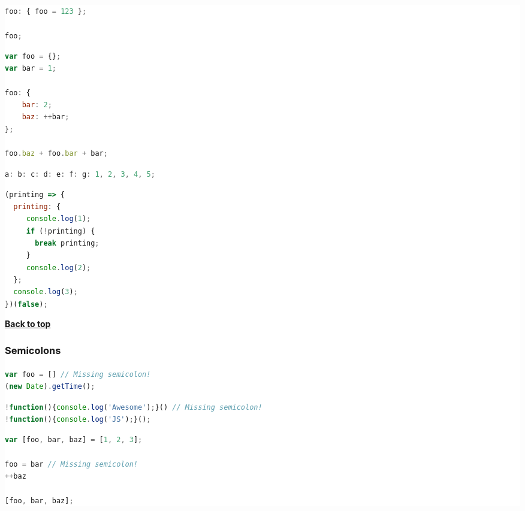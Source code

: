 ```js
foo: { foo = 123 };

foo;
```

```js
var foo = {};
var bar = 1;

foo: {
    bar: 2;
    baz: ++bar;
};

foo.baz + foo.bar + bar;
```

```js
a: b: c: d: e: f: g: 1, 2, 3, 4, 5;
```

```js
(printing => {
  printing: {
     console.log(1);
     if (!printing) {
       break printing;
     }
     console.log(2);
  };
  console.log(3);
})(false);
```

**[Back to top](#table-of-contents)**

### Semicolons

```js
var foo = [] // Missing semicolon!
(new Date).getTime();
```

```js
!function(){console.log('Awesome');}() // Missing semicolon!
!function(){console.log('JS');}();
```

```js
var [foo, bar, baz] = [1, 2, 3];

foo = bar // Missing semicolon!
++baz

[foo, bar, baz];
```


  [Symbol('foo')]: 'foo',
  [Symbol('bar')]: 'bar'